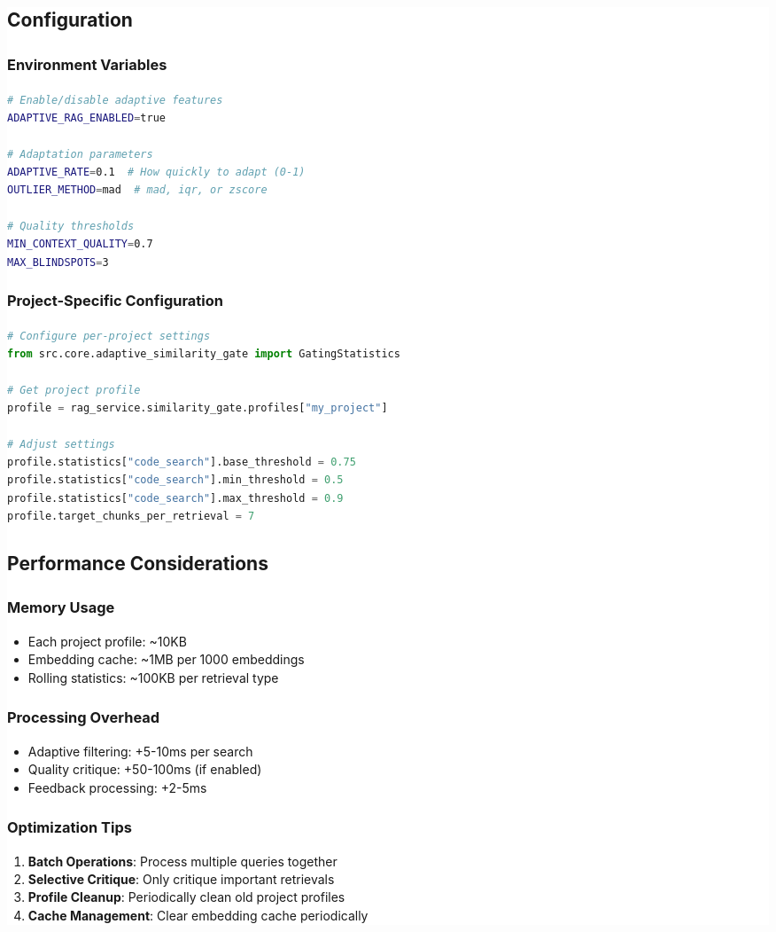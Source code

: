 ## Configuration

### Environment Variables

```bash
# Enable/disable adaptive features
ADAPTIVE_RAG_ENABLED=true

# Adaptation parameters
ADAPTIVE_RATE=0.1  # How quickly to adapt (0-1)
OUTLIER_METHOD=mad  # mad, iqr, or zscore

# Quality thresholds
MIN_CONTEXT_QUALITY=0.7
MAX_BLINDSPOTS=3
```

### Project-Specific Configuration

```python
# Configure per-project settings
from src.core.adaptive_similarity_gate import GatingStatistics

# Get project profile
profile = rag_service.similarity_gate.profiles["my_project"]

# Adjust settings
profile.statistics["code_search"].base_threshold = 0.75
profile.statistics["code_search"].min_threshold = 0.5
profile.statistics["code_search"].max_threshold = 0.9
profile.target_chunks_per_retrieval = 7
```

## Performance Considerations

### Memory Usage

- Each project profile: ~10KB
- Embedding cache: ~1MB per 1000 embeddings
- Rolling statistics: ~100KB per retrieval type

### Processing Overhead

- Adaptive filtering: +5-10ms per search
- Quality critique: +50-100ms (if enabled)
- Feedback processing: +2-5ms

### Optimization Tips

1. **Batch Operations**: Process multiple queries together
2. **Selective Critique**: Only critique important retrievals
3. **Profile Cleanup**: Periodically clean old project profiles
4. **Cache Management**: Clear embedding cache periodically
